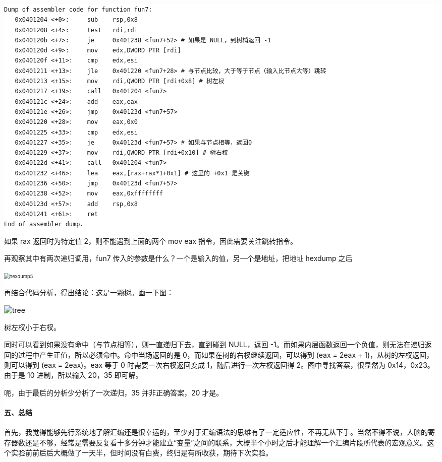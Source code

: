 ```gas
```

```gas
Dump of assembler code for function fun7:
   0x0401204 <+0>:     sub    rsp,0x8
   0x0401208 <+4>:     test   rdi,rdi 
   0x040120b <+7>:     je     0x401238 <fun7+52> # 如果是 NULL，到树梢返回 -1
   0x040120d <+9>:     mov    edx,DWORD PTR [rdi]
   0x040120f <+11>:    cmp    edx,esi
   0x0401211 <+13>:    jle    0x401220 <fun7+28> # 与节点比较，大于等于节点（输入比节点大等）跳转
   0x0401213 <+15>:    mov    rdi,QWORD PTR [rdi+0x8] # 树左杈
   0x0401217 <+19>:    call   0x401204 <fun7>
   0x040121c <+24>:    add    eax,eax
   0x040121e <+26>:    jmp    0x40123d <fun7+57>
   0x0401220 <+28>:    mov    eax,0x0
   0x0401225 <+33>:    cmp    edx,esi
   0x0401227 <+35>:    je     0x40123d <fun7+57> # 如果与节点相等，返回0
   0x0401229 <+37>:    mov    rdi,QWORD PTR [rdi+0x10] # 树右杈
   0x040122d <+41>:    call   0x401204 <fun7>
   0x0401232 <+46>:    lea    eax,[rax+rax*1+0x1] # 这里的 +0x1 是关键
   0x0401236 <+50>:    jmp    0x40123d <fun7+57>
   0x0401238 <+52>:    mov    eax,0xffffffff
   0x040123d <+57>:    add    rsp,0x8
   0x0401241 <+61>:    ret    
End of assembler dump.
```

如果 rax 返回时为特定值 2，则不能遇到上面的两个 mov eax 指令，因此需要关注跳转指令。

再观察其中有两次递归调用，fun7 传入的参数是什么？一个是输入的值，另一个是地址，把地址 hexdump 之后

<img src="C:\Users\longbang-cmd\Desktop\csapp_report\bomb\hexdump5.png" alt="hexdump5" style="zoom: 67%;" />

再结合代码分析，得出结论：这是一颗树。画一下图：

![tree](C:\Users\longbang-cmd\Desktop\csapp_report\bomb\tree.png)

树左杈小于右杈。

同时可以看到如果没有命中（与节点相等），则一直递归下去，直到碰到 NULL，返回 -1。而如果内层函数返回一个负值，则无法在递归返回的过程中产生正值，所以必须命中。命中当场返回的是 0，而如果在树的右杈继续返回，可以得到 (eax = 2eax + 1)，从树的左杈返回，则可以得到 (eax = 2eax)。eax 等于 0 时需要一次右杈返回变成 1，随后进行一次左杈返回得 2。图中寻找答案，很显然为 0x14，0x23。由于是 10 进制，所以输入 20，35 即可解。

呃，由于最后的分析少分析了一次递归，35 并非正确答案，20 才是。

#### 五、总结

首先，我觉得能够先行系统地了解汇编还是很幸运的，至少对于汇编语法的思维有了一定适应性，不再无从下手。当然不得不说，人脑的寄存器数还是不够，经常是需要反复看十多分钟才能建立“变量”之间的联系，大概半个小时之后才能理解一个汇编片段所代表的宏观意义。这个实验前前后后大概做了一天半，但时间没有白费，终归是有所收获，期待下次实验。
